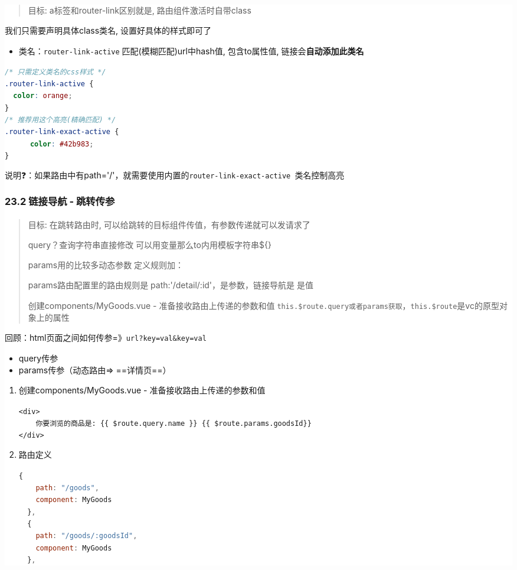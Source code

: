 > 目标: a标签和router-link区别就是, 路由组件激活时自带class

我们只需要声明具体class类名, 设置好具体的样式即可了

* 类名：`router-link-active` 匹配(模糊匹配)url中hash值, 包含to属性值, 链接会**自动添加此类名**

```css
/* 只需定义类名的css样式 */
.router-link-active {
  color: orange;
}
/* 推荐用这个高亮(精确匹配) */
.router-link-exact-active {
      color: #42b983;
}
```

说明❓：如果路由中有path='/'，就需要使用内置的`router-link-exact-active `类名控制高亮

### 23.2 链接导航 - 跳转传参

> 目标: 在跳转路由时, 可以给跳转的目标组件传值，有参数传递就可以发请求了
>
> 
>
> query？查询字符串直接修改    <router-link to="/about/?a=66&b=666" ></router-link>可以用变量那么to内用模板字符串${}
>
> params用的比较多动态参数 定义规则加： 
>
> params路由配置里的路由规则是 path:'/detail/:id'，是参数，链接导航是   <router-link to="/detail/:4/:dijia"></router-link> 是值 
>
> 创建components/MyGoods.vue - 准备接收路由上传递的参数和值   `this.$route.query或者params获取`，`this.$route`是vc的原型对象上的属性 

回顾：html页面之间如何传参=》`url?key=val&key=val`

* query传参
* params传参（动态路由=> ==详情页==）

1. 创建components/MyGoods.vue - 准备接收路由上传递的参数和值    

   ```vue
   <div>
       你要浏览的商品是: {{ $route.query.name }} {{ $route.params.goodsId}}
   </div>
   ```

2. 路由定义

   ```js
   {
       path: "/goods",
       component: MyGoods
     },
     {
       path: "/goods/:goodsId",
       component: MyGoods
     },
   ```

